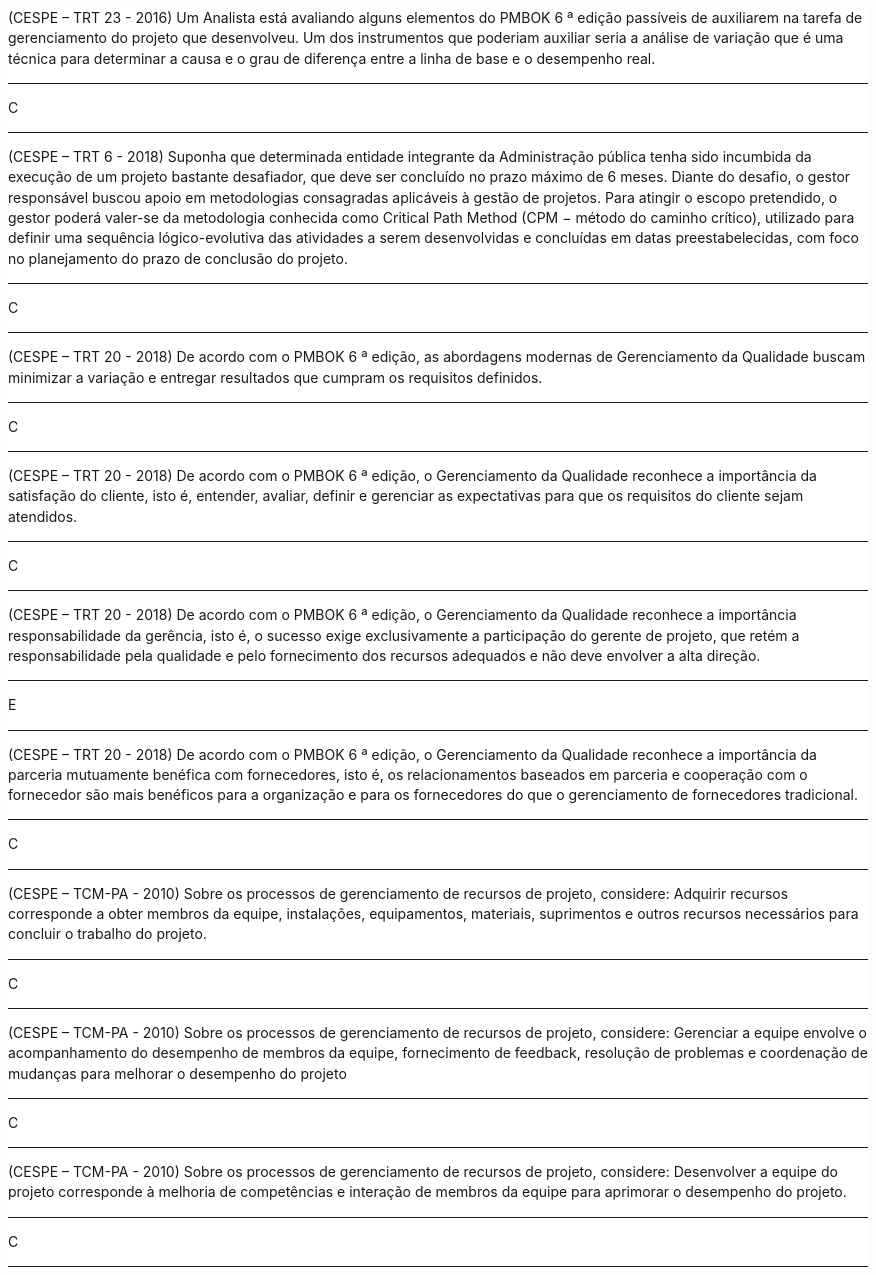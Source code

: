 (CESPE – TRT 23 - 2016) Um Analista está avaliando alguns elementos do PMBOK 6 ª edição passíveis de auxiliarem na tarefa de gerenciamento do projeto que desenvolveu. Um dos instrumentos que poderiam auxiliar seria a análise de variação que é uma técnica para determinar a causa e o grau de diferença entre a linha de base e o desempenho real.
***
C
****
(CESPE – TRT 6 - 2018) Suponha que determinada entidade integrante da Administração pública tenha sido incumbida da execução de um projeto bastante desafiador, que deve ser concluído no prazo máximo de 6 meses. Diante do desafio, o gestor responsável buscou apoio em metodologias consagradas aplicáveis à gestão de projetos. Para atingir o escopo pretendido, o gestor poderá valer-se da metodologia conhecida como Critical Path Method (CPM − método do caminho crítico), utilizado para definir uma sequência lógico-evolutiva das atividades a serem desenvolvidas e concluídas em datas preestabelecidas, com foco no planejamento do prazo de conclusão do projeto.
***
C
****
(CESPE – TRT 20 - 2018) De acordo com o PMBOK 6 ª edição, as abordagens modernas de Gerenciamento da Qualidade buscam minimizar a variação e entregar resultados que cumpram os requisitos definidos.
***
C
****
(CESPE – TRT 20 - 2018) De acordo com o PMBOK 6 ª edição, o Gerenciamento da Qualidade reconhece a importância da satisfação do cliente, isto é, entender, avaliar, definir e gerenciar as expectativas para que os requisitos do cliente sejam atendidos.
***
C
****
(CESPE – TRT 20 - 2018) De acordo com o PMBOK 6 ª edição, o Gerenciamento da Qualidade reconhece a importância responsabilidade da gerência, isto é, o sucesso exige exclusivamente a participação do gerente de projeto, que retém a responsabilidade pela qualidade e pelo fornecimento dos recursos adequados e não deve envolver a alta direção.
***
E
****
(CESPE – TRT 20 - 2018) De acordo com o PMBOK 6 ª edição, o Gerenciamento da Qualidade reconhece a importância da parceria mutuamente benéfica com fornecedores, isto é, os relacionamentos baseados em parceria e cooperação com o fornecedor são mais benéficos para a organização e para os fornecedores do que o gerenciamento de fornecedores tradicional.
***
C
****
(CESPE – TCM-PA - 2010) Sobre os processos de gerenciamento de recursos de projeto, considere: Adquirir recursos corresponde a obter membros da equipe, instalações, equipamentos, materiais, suprimentos e outros recursos necessários para concluir o trabalho do projeto.
***
C
****
(CESPE – TCM-PA - 2010) Sobre os processos de gerenciamento de recursos de projeto, considere: Gerenciar a equipe envolve o acompanhamento do desempenho de membros da equipe, fornecimento de feedback, resolução de problemas e coordenação de mudanças para melhorar o desempenho do projeto 
***
C
****
(CESPE – TCM-PA - 2010) Sobre os processos de gerenciamento de recursos de projeto, considere: Desenvolver a equipe do projeto corresponde à melhoria de competências e interação de membros da equipe para aprimorar o desempenho do projeto.
***
C
****
